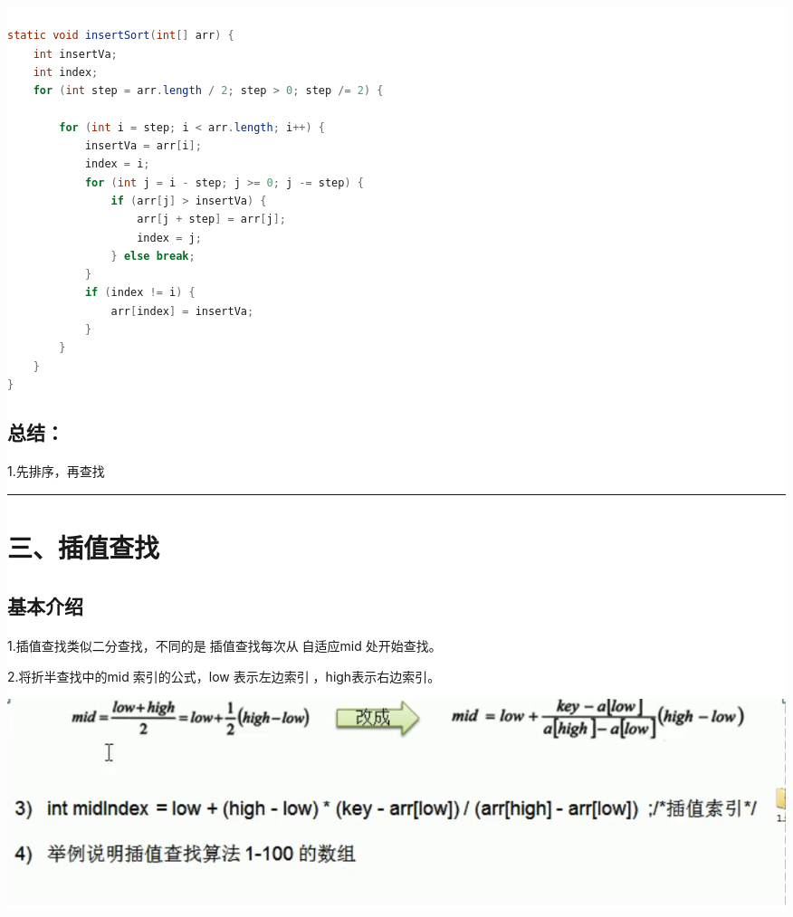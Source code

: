 ```java

static void insertSort(int[] arr) {
    int insertVa;
    int index;
    for (int step = arr.length / 2; step > 0; step /= 2) {

        for (int i = step; i < arr.length; i++) {
            insertVa = arr[i];
            index = i;
            for (int j = i - step; j >= 0; j -= step) {
                if (arr[j] > insertVa) {
                    arr[j + step] = arr[j];
                    index = j;
                } else break;
            }
            if (index != i) {
                arr[index] = insertVa;
            }
        }
    }
}
```



## 总结：

1.先排序，再查找



---



# 三、插值查找

## 基本介绍

1.插值查找类似二分查找，不同的是  插值查找每次从 自适应mid 处开始查找。

2.将折半查找中的mid 索引的公式，low 表示左边索引 ，high表示右边索引。

![image-20200906200241166](3.查找.assets/image-20200906200241166.png)
